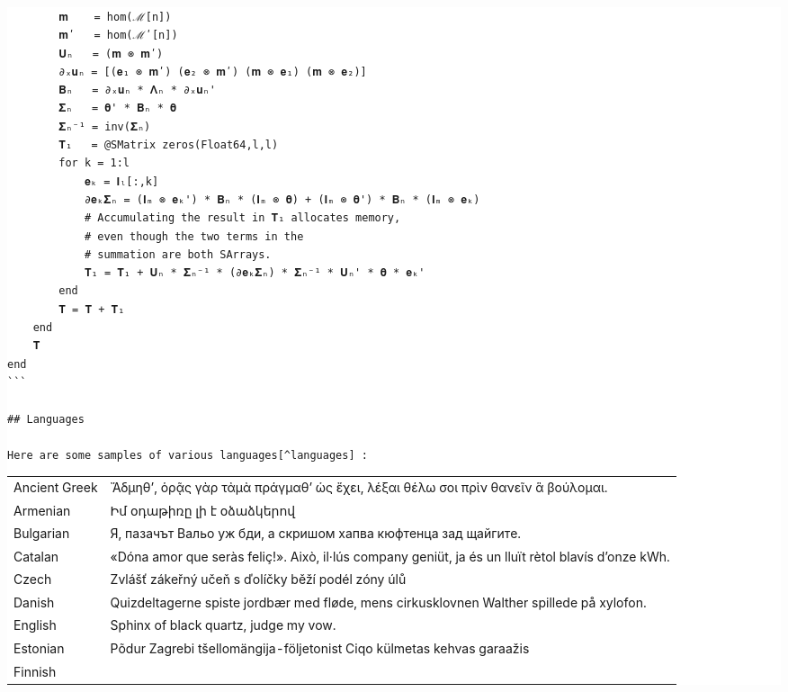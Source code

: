 ~~~
        𝐦    = hom(ℳ[n])
        𝐦ʹ   = hom(ℳʹ[n])
        𝐔ₙ   = (𝐦 ⊗ 𝐦ʹ)
        ∂ₓ𝐮ₙ = [(𝐞₁ ⊗ 𝐦ʹ) (𝐞₂ ⊗ 𝐦ʹ) (𝐦 ⊗ 𝐞₁) (𝐦 ⊗ 𝐞₂)]
        𝐁ₙ   = ∂ₓ𝐮ₙ * 𝚲ₙ * ∂ₓ𝐮ₙ'
        𝚺ₙ   = 𝛉' * 𝐁ₙ * 𝛉
        𝚺ₙ⁻¹ = inv(𝚺ₙ)
        𝐓₁   = @SMatrix zeros(Float64,l,l)
        for k = 1:l
            𝐞ₖ = 𝐈ₗ[:,k]
            ∂𝐞ₖ𝚺ₙ = (𝐈ₘ ⊗ 𝐞ₖ') * 𝐁ₙ * (𝐈ₘ ⊗ 𝛉) + (𝐈ₘ ⊗ 𝛉') * 𝐁ₙ * (𝐈ₘ ⊗ 𝐞ₖ)
            # Accumulating the result in 𝐓₁ allocates memory,
            # even though the two terms in the
            # summation are both SArrays.
            𝐓₁ = 𝐓₁ + 𝐔ₙ * 𝚺ₙ⁻¹ * (∂𝐞ₖ𝚺ₙ) * 𝚺ₙ⁻¹ * 𝐔ₙ' * 𝛉 * 𝐞ₖ'
        end
        𝐓 = 𝐓 + 𝐓₁
    end
    𝐓
end
```

## Languages

Here are some samples of various languages[^languages] :

~~~
<table class="language">
	<tr>
		<td>Ancient Greek</td>
		<td>Ἄδμηθ’, ὁρᾷς γὰρ τἀμὰ πράγμαθ’ ὡς ἔχει, λέξαι θέλω σοι πρὶν θανεῖν ἃ βούλομαι.</td>
	</tr>
	<tr>
		<td>Armenian</td>
		<td>Իմ օդաթիռը լի է օձաձկերով</td>
	</tr>
	<tr>
		<td>Bulgarian</td>
		<td>Я, пазачът Вальо уж бди, а скришом хапва кюфтенца зад щайгите.</td>
	</tr>
	<tr>
		<td>Catalan</td>
		<td>«Dóna amor que seràs feliç!». Això, il·lús company geniüt, ja és un lluït rètol blavís d’onze kWh.</td>
	</tr>
	<tr>
		<td>Czech</td>
		<td>Zvlášť zákeřný učeň s ďolíčky běží podél zóny úlů</td>
	</tr>
	<tr>
		<td>Danish</td>
		<td>Quizdeltagerne spiste jordbær med fløde, mens cirkusklovnen Walther spillede på xylofon.</td>
	</tr>
	<tr>
		<td>English</td>
		<td>Sphinx of black quartz, judge my vow.</td>
	</tr>
	<tr>
		<td>Estonian</td>
		<td>Põdur Zagrebi tšellomängija-följetonist Ciqo külmetas kehvas garaažis</td>
	</tr>
	<tr>
		<td>Finnish</td>

[^licence]:  &nbsp; “licence” Although not MIT-licensed like Julia, JuliaMono is licensed using the [SIL Open Font licence](https://scripts.sil.org/OFL), which allows the fonts to be used, studied, modified, freely redistributed, and even sold, without affecting anything they’re bundled with.
[^windows]:  &nbsp; “Windows” For more information about if and how it works on Windows, read [this](/faq/#does_it_work_on_windows), but I currently don't know enough about Windows font technology and how it differs from MacOS and Unix. Early reports said that the font didn’t look good on Windows. This was because the format was CFF/PostScript OTF, which isn’t hinted on Windows. A switch to TTF/TrueType OTF, which is hinted, was considered an improvement.
[^ohdear]: &nbsp; “downloading font problems” The problem might be something to do with the web security feature called [CORS](https://developer.mozilla.org/en-US/docs/Web/HTTP/CORS/Errors/CORSMissingAllowOrigin) which prevents a web page accessing the resources it needs.
[^masters]:  &nbsp; “masters” In fact there are four masters (Light, Regular, Bold, and Black), and the other instances are interpolated between them.
[^zscode]: &nbsp; “maths in code” spotted [here](https://github.com/JuliaArrays/StaticArrays.jl/issues/537#issuecomment-439863841)
[^languages]: &nbsp; “languages” Apologies for errors - I don’t speak most of these languages.
[^linespacing]: &nbsp; “terminals and line spacing” Terminal applications usually provide the option to vary the line spacing. For perfectly smooth Unicode plots, you can adjust this until the shaded glyphs are in tune. But for coding purposes you might want the line spacing increased (or decreased) from the default, depending on the trade-off between reading speed, font size, and how many lines of code you can cram in.
[^greedy]: &nbsp; “greedy” referencing [this classic Julia blog post](https://julialang.org/blog/2012/02/why-we-created-julia/)
[^otherfonts]: &nbsp; “better fonts...” Operator Mono and Fira Code are excellent typefaces... Try them! Also try IBM Plex Mono, Iosevka, Recursive, and Victor Mono, to name just a few of my favourites. Like programming languages, every typeface has its strengths and weaknesses.
[^nottheonlyone]: &nbsp; “not the only one” Matthew Butterick says [“hell no”](https://practicaltypography.com/ligatures-in-programming-fonts-hell-no.html) to them. He also uses the phrase “well-intentioned amateur ligaturists” which isn’t a label I want to have. But more seriously, he says: “my main concern is typography that faces other human beings. So if you’re preparing your code for others to read — whether on screen or on paper — skip the ligatures.”  I don’t quite agree with Fira Code’s developer that they save your brain some milliseconds of recognition time; I find I have to double-check a combination to remember what it represents, or how many characters have been replaced. But your mileage might vary.
[^width]: &nbsp; “alternate glyphs” Note that the substitute glyphs occupy the same width as the source glyphs they’re replacing. While you could in theory use one of the thousands of Unicode arrows, such as →, as a replacement for the ‘stabby lambda’ (~~~<span class="code_ss_off">-></span>~~~), these are the width of a single character, and so you’d be changing the width of your string/line whenever you made the substitution.
[^typographypanel]: &nbsp; “Typography panel” These vary widely in their abilities and functions: the MacOS Terminal app’s Typography panel is comprehensive but I’m not convinced that all the buttons are wired up yet...
[^terminal]: &nbsp; “terminals again” Writers of terminal apps usually have their own ideas about how fonts and type should be managed and displayed. I haven’t yet found one that did everything that I wanted it to and nothing I didn’t expect it to: [wezterm](https://wezfurlong.org/wezterm/) is about the best, although configuring the macOS Terminal is a bit easier, [ghostty](https://ghostty.org) is promising, and [iTerm](https://iterm2.com) for macOS is a reasonable alternative. In the world of fonts, nothing is 100% correct, which can be frustrating. You can track some of the issues and discussions on GitHub and elsewhere: here’s a [VS Code](https://github.com/microsoft/vscode/issues/34103) issue; here are the [Alacritty terminal developers](https://github.com/alacritty/alacritty/issues/50) working on it; here is the [iTerm documentation](https://iterm2.com/documentation-fonts.html) talking about performance.